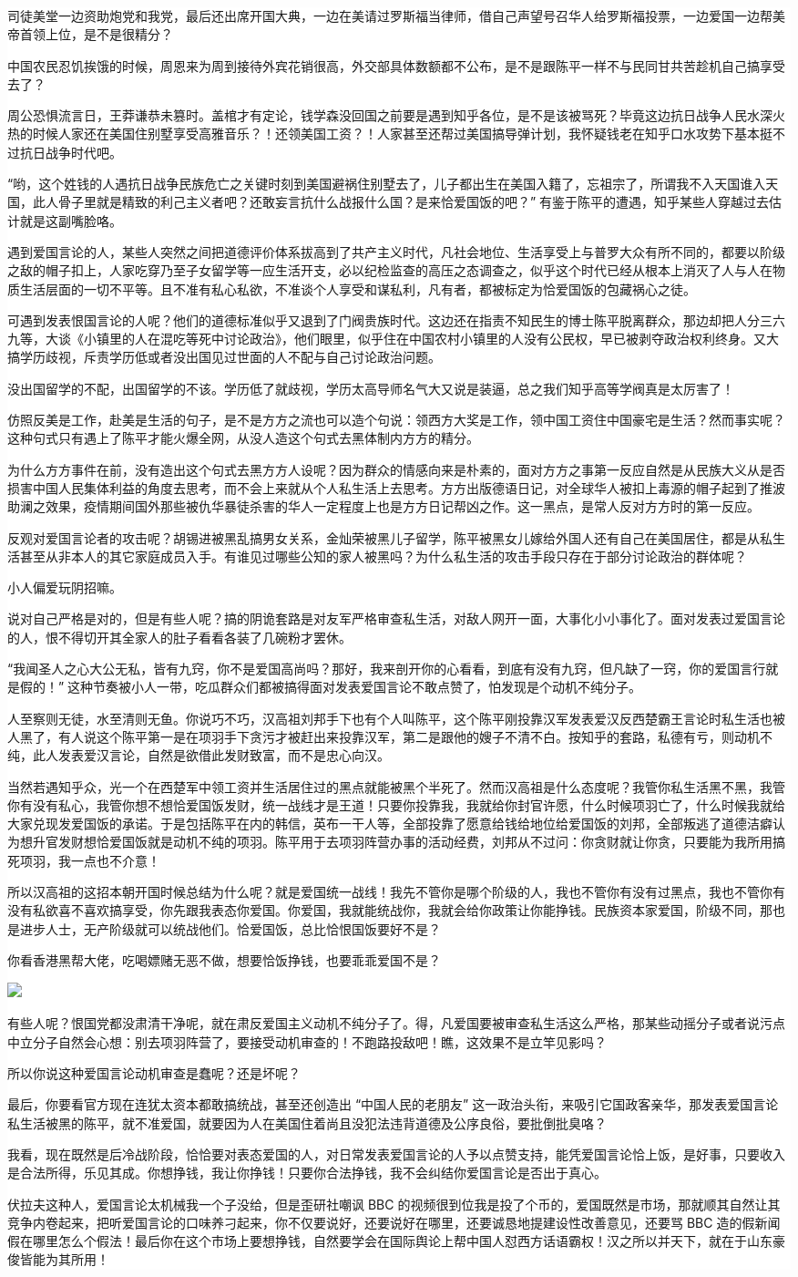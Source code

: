 司徒美堂一边资助炮党和我党，最后还出席开国大典，一边在美请过罗斯福当律师，借自己声望号召华人给罗斯福投票，一边爱国一边帮美帝首领上位，是不是很精分？

中国农民忍饥挨饿的时候，周恩来为周到接待外宾花销很高，外交部具体数额都不公布，是不是跟陈平一样不与民同甘共苦趁机自己搞享受去了？

周公恐惧流言日，王莽谦恭未篡时。盖棺才有定论，钱学森没回国之前要是遇到知乎各位，是不是该被骂死？毕竟这边抗日战争人民水深火热的时候人家还在美国住别墅享受高雅音乐？！还领美国工资？！人家甚至还帮过美国搞导弹计划，我怀疑钱老在知乎口水攻势下基本挺不过抗日战争时代吧。

“哟，这个姓钱的人遇抗日战争民族危亡之关键时刻到美国避祸住别墅去了，儿子都出生在美国入籍了，忘祖宗了，所谓我不入天国谁入天国，此人骨子里就是精致的利己主义者吧？还敢妄言抗什么战报什么国？是来恰爱国饭的吧？” 有鉴于陈平的遭遇，知乎某些人穿越过去估计就是这副嘴脸咯。

遇到爱国言论的人，某些人突然之间把道德评价体系拔高到了共产主义时代，凡社会地位、生活享受上与普罗大众有所不同的，都要以阶级之敌的帽子扣上，人家吃穿乃至子女留学等一应生活开支，必以纪检监查的高压之态调查之，似乎这个时代已经从根本上消灭了人与人在物质生活层面的一切不平等。且不准有私心私欲，不准谈个人享受和谋私利，凡有者，都被标定为恰爱国饭的包藏祸心之徒。

可遇到发表恨国言论的人呢？他们的道德标准似乎又退到了门阀贵族时代。这边还在指责不知民生的博士陈平脱离群众，那边却把人分三六九等，大谈《小镇里的人在混吃等死中讨论政治》，他们眼里，似乎住在中国农村小镇里的人没有公民权，早已被剥夺政治权利终身。又大搞学历歧视，斥责学历低或者没出国见过世面的人不配与自己讨论政治问题。

没出国留学的不配，出国留学的不该。学历低了就歧视，学历太高导师名气大又说是装逼，总之我们知乎高等学阀真是太厉害了！

仿照反美是工作，赴美是生活的句子，是不是方方之流也可以造个句说：领西方大奖是工作，领中国工资住中国豪宅是生活？然而事实呢？这种句式只有遇上了陈平才能火爆全网，从没人造这个句式去黑体制内方方的精分。

为什么方方事件在前，没有造出这个句式去黑方方人设呢？因为群众的情感向来是朴素的，面对方方之事第一反应自然是从民族大义从是否损害中国人民集体利益的角度去思考，而不会上来就从个人私生活上去思考。方方出版德语日记，对全球华人被扣上毒源的帽子起到了推波助澜之效果，疫情期间国外那些被仇华暴徒杀害的华人一定程度上也是方方日记帮凶之作。这一黑点，是常人反对方方时的第一反应。

反观对爱国言论者的攻击呢？胡锡进被黑乱搞男女关系，金灿荣被黑儿子留学，陈平被黑女儿嫁给外国人还有自己在美国居住，都是从私生活甚至从非本人的其它家庭成员入手。有谁见过哪些公知的家人被黑吗？为什么私生活的攻击手段只存在于部分讨论政治的群体呢？

小人偏爱玩阴招嘛。

说对自己严格是对的，但是有些人呢？搞的阴诡套路是对友军严格审查私生活，对敌人网开一面，大事化小小事化了。面对发表过爱国言论的人，恨不得切开其全家人的肚子看看各装了几碗粉才罢休。

“我闻圣人之心大公无私，皆有九窍，你不是爱国高尚吗？那好，我来剖开你的心看看，到底有没有九窍，但凡缺了一窍，你的爱国言行就是假的！” 这种节奏被小人一带，吃瓜群众们都被搞得面对发表爱国言论不敢点赞了，怕发现是个动机不纯分子。

人至察则无徒，水至清则无鱼。你说巧不巧，汉高祖刘邦手下也有个人叫陈平，这个陈平刚投靠汉军发表爱汉反西楚霸王言论时私生活也被人黑了，有人说这个陈平第一是在项羽手下贪污才被赶出来投靠汉军，第二是跟他的嫂子不清不白。按知乎的套路，私德有亏，则动机不纯，此人发表爱汉言论，自然是欲借此发财致富，而不是忠心向汉。

当然若遇知乎众，光一个在西楚军中领工资并生活居住过的黑点就能被黑个半死了。然而汉高祖是什么态度呢？我管你私生活黑不黑，我管你有没有私心，我管你想不想恰爱国饭发财，统一战线才是王道！只要你投靠我，我就给你封官许愿，什么时候项羽亡了，什么时候我就给大家兑现发爱国饭的承诺。于是包括陈平在内的韩信，英布一干人等，全部投靠了愿意给钱给地位给爱国饭的刘邦，全部叛逃了道德洁癖认为想升官发财想恰爱国饭就是动机不纯的项羽。陈平用于去项羽阵营办事的活动经费，刘邦从不过问：你贪财就让你贪，只要能为我所用搞死项羽，我一点也不介意！

所以汉高祖的这招本朝开国时候总结为什么呢？就是爱国统一战线！我先不管你是哪个阶级的人，我也不管你有没有过黑点，我也不管你有没有私欲喜不喜欢搞享受，你先跟我表态你爱国。你爱国，我就能统战你，我就会给你政策让你能挣钱。民族资本家爱国，阶级不同，那也是进步人士，无产阶级就可以统战他们。恰爱国饭，总比恰恨国饭要好不是？

你看香港黑帮大佬，吃喝嫖赌无恶不做，想要恰饭挣钱，也要乖乖爱国不是？

![](https://images.weserv.nl/?url=https%3A//pic1.zhimg.com/v2-bc8b261d8e23edca7e0204e1556f18d2_r.jpg%3Fsource%3D1940ef5c)

有些人呢？恨国党都没肃清干净呢，就在肃反爱国主义动机不纯分子了。得，凡爱国要被审查私生活这么严格，那某些动摇分子或者说污点中立分子自然会心想：别去项羽阵营了，要接受动机审查的！不跑路投敌吧！瞧，这效果不是立竿见影吗？

所以你说这种爱国言论动机审查是蠢呢？还是坏呢？

最后，你要看官方现在连犹太资本都敢搞统战，甚至还创造出 “中国人民的老朋友” 这一政治头衔，来吸引它国政客亲华，那发表爱国言论私生活被黑的陈平，就不准爱国，就要因为人在美国住着尚且没犯法违背道德及公序良俗，要批倒批臭咯？

我看，现在既然是后冷战阶段，恰恰要对表态爱国的人，对日常发表爱国言论的人予以点赞支持，能凭爱国言论恰上饭，是好事，只要收入是合法所得，乐见其成。你想挣钱，我让你挣钱！只要你合法挣钱，我不会纠结你爱国言论是否出于真心。

伏拉夫这种人，爱国言论太机械我一个子没给，但是歪研社嘲讽 BBC 的视频很到位我是投了个币的，爱国既然是市场，那就顺其自然让其竞争内卷起来，把听爱国言论的口味养刁起来，你不仅要说好，还要说好在哪里，还要诚恳地提建设性改善意见，还要骂 BBC 造的假新闻假在哪里怎么个假法！最后你在这个市场上要想挣钱，自然要学会在国际舆论上帮中国人怼西方话语霸权！汉之所以并天下，就在于山东豪俊皆能为其所用！

